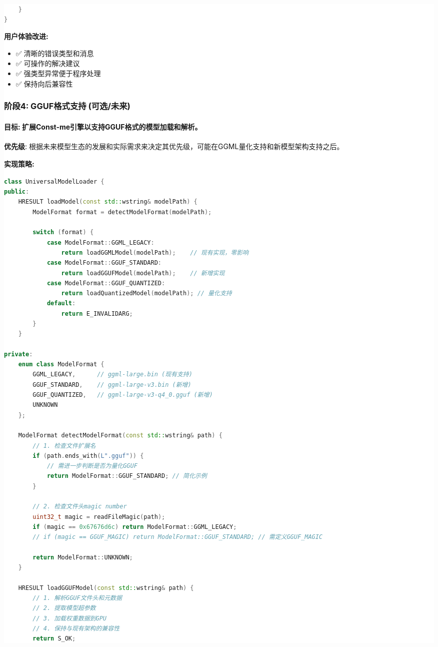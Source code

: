 ```csharp
    }
}
```

**用户体验改进:**
-   ✅ 清晰的错误类型和消息
-   ✅ 可操作的解决建议
-   ✅ 强类型异常便于程序处理
-   ✅ 保持向后兼容性

### 阶段4: GGUF格式支持 (可选/未来)

#### 目标: 扩展Const-me引擎以支持GGUF格式的模型加载和解析。

**优先级**: 根据未来模型生态的发展和实际需求来决定其优先级，可能在GGML量化支持和新模型架构支持之后。

**实现策略:**
```cpp
class UniversalModelLoader {
public:
    HRESULT loadModel(const std::wstring& modelPath) {
        ModelFormat format = detectModelFormat(modelPath);

        switch (format) {
            case ModelFormat::GGML_LEGACY:
                return loadGGMLModel(modelPath);    // 现有实现，零影响
            case ModelFormat::GGUF_STANDARD:
                return loadGGUFModel(modelPath);    // 新增实现
            case ModelFormat::GGUF_QUANTIZED:
                return loadQuantizedModel(modelPath); // 量化支持
            default:
                return E_INVALIDARG;
        }
    }

private:
    enum class ModelFormat {
        GGML_LEGACY,      // ggml-large.bin (现有支持)
        GGUF_STANDARD,    // ggml-large-v3.bin (新增)
        GGUF_QUANTIZED,   // ggml-large-v3-q4_0.gguf (新增)
        UNKNOWN
    };

    ModelFormat detectModelFormat(const std::wstring& path) {
        // 1. 检查文件扩展名
        if (path.ends_with(L".gguf")) {
            // 需进一步判断是否为量化GGUF
            return ModelFormat::GGUF_STANDARD; // 简化示例
        }

        // 2. 检查文件头magic number
        uint32_t magic = readFileMagic(path);
        if (magic == 0x67676d6c) return ModelFormat::GGML_LEGACY;
        // if (magic == GGUF_MAGIC) return ModelFormat::GGUF_STANDARD; // 需定义GGUF_MAGIC

        return ModelFormat::UNKNOWN;
    }

    HRESULT loadGGUFModel(const std::wstring& path) {
        // 1. 解析GGUF文件头和元数据
        // 2. 提取模型超参数
        // 3. 加载权重数据到GPU
        // 4. 保持与现有架构的兼容性
        return S_OK;
```